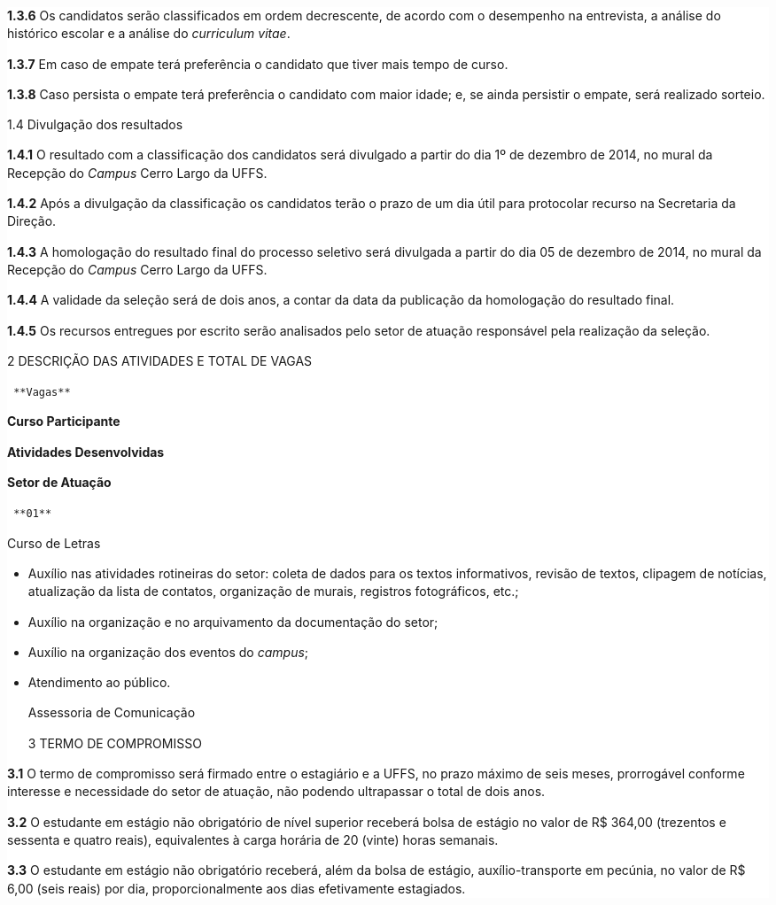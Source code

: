  **1.3.6** Os candidatos serão classificados em ordem decrescente, de acordo com o desempenho na entrevista, a análise do histórico escolar e a análise do *curriculum vitae*.

 **1.3.7** Em caso de empate terá preferência o candidato que tiver mais tempo de curso.

 **1.3.8** Caso persista o empate terá preferência o candidato com maior idade; e, se ainda persistir o empate, será realizado sorteio.

 1.4 Divulgação dos resultados

 **1.4.1** O resultado com a classificação dos candidatos será divulgado a partir do dia 1º de dezembro de 2014, no mural da Recepção do *Campus* Cerro Largo da UFFS.

 **1.4.2** Após a divulgação da classificação os candidatos terão o prazo de um dia útil para protocolar recurso na Secretaria da Direção.

 **1.4.3** A homologação do resultado final do processo seletivo será divulgada a partir do dia 05 de dezembro de 2014, no mural da Recepção do *Campus* Cerro Largo da UFFS.

 **1.4.4** A validade da seleção será de dois anos, a contar da data da publicação da homologação do resultado final.

 **1.4.5** Os recursos entregues por escrito serão analisados pelo setor de atuação responsável pela realização da seleção.

 2 DESCRIÇÃO DAS ATIVIDADES E TOTAL DE VAGAS

     **Vagas**

   **Curso Participante**

   **Atividades Desenvolvidas**

   **Setor de Atuação**

     **01**

   Curso de Letras

   - Auxílio nas atividades rotineiras do setor: coleta de dados para os textos informativos, revisão de textos, clipagem de notícias, atualização da lista de contatos, organização de murais, registros fotográficos, etc.;

 - Auxílio na organização e no arquivamento da documentação do setor;

 - Auxílio na organização dos eventos do *campus*;

 - Atendimento ao público.

   Assessoria de Comunicação

     3 TERMO DE COMPROMISSO

 **3.1** O termo de compromisso será firmado entre o estagiário e a UFFS, no prazo máximo de seis meses, prorrogável conforme interesse e necessidade do setor de atuação, não podendo ultrapassar o total de dois anos.

 **3.2** O estudante em estágio não obrigatório de nível superior receberá bolsa de estágio no valor de R$ 364,00 (trezentos e sessenta e quatro reais), equivalentes à carga horária de 20 (vinte) horas semanais.

 **3.3** O estudante em estágio não obrigatório receberá, além da bolsa de estágio, auxílio-transporte em pecúnia, no valor de R$ 6,00 (seis reais) por dia, proporcionalmente aos dias efetivamente estagiados.
